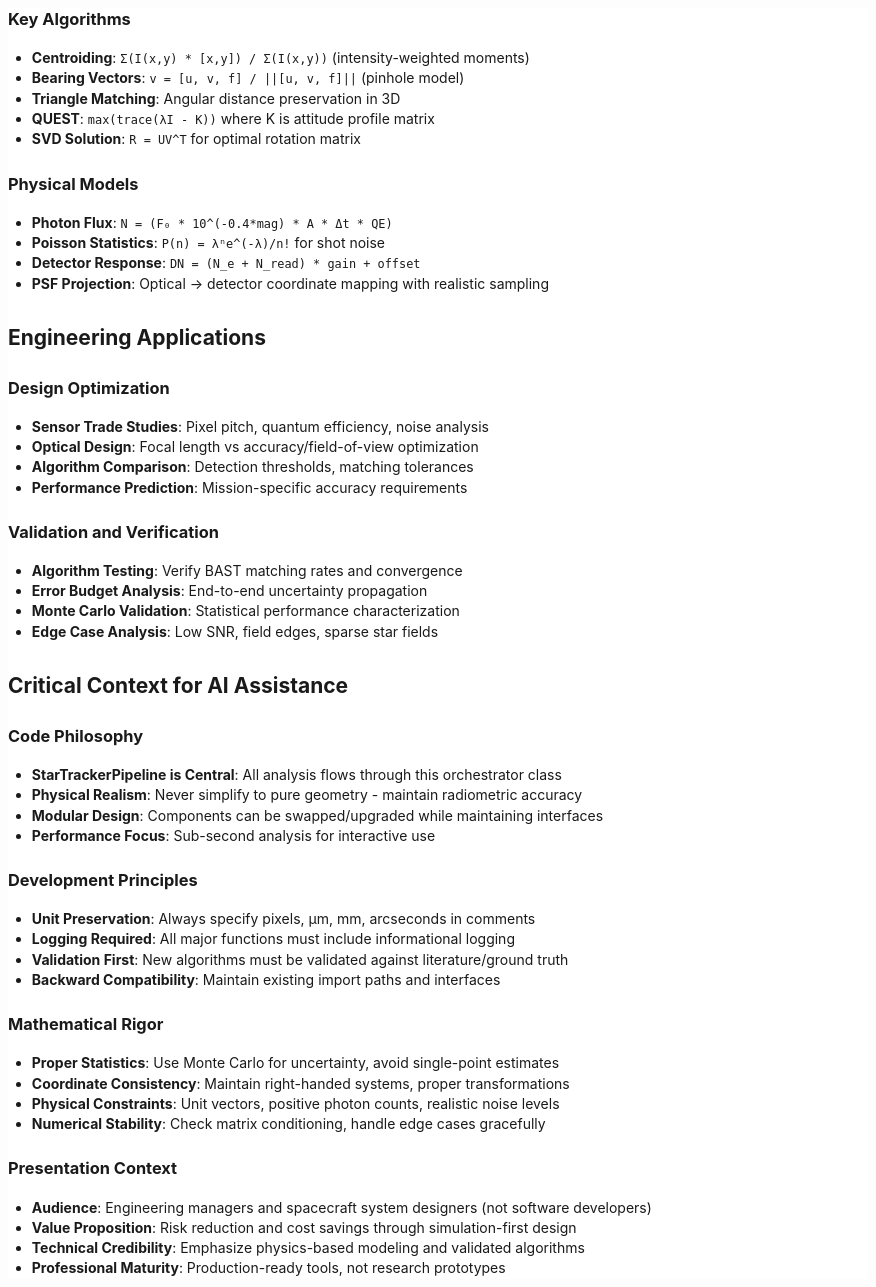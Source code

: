 ### Key Algorithms
- **Centroiding**: `Σ(I(x,y) * [x,y]) / Σ(I(x,y))` (intensity-weighted moments)
- **Bearing Vectors**: `v = [u, v, f] / ||[u, v, f]||` (pinhole model)
- **Triangle Matching**: Angular distance preservation in 3D
- **QUEST**: `max(trace(λI - K))` where K is attitude profile matrix
- **SVD Solution**: `R = UV^T` for optimal rotation matrix

### Physical Models
- **Photon Flux**: `N = (F₀ * 10^(-0.4*mag) * A * Δt * QE)` 
- **Poisson Statistics**: `P(n) = λⁿe^(-λ)/n!` for shot noise
- **Detector Response**: `DN = (N_e + N_read) * gain + offset`
- **PSF Projection**: Optical → detector coordinate mapping with realistic sampling

## Engineering Applications

### Design Optimization
- **Sensor Trade Studies**: Pixel pitch, quantum efficiency, noise analysis
- **Optical Design**: Focal length vs accuracy/field-of-view optimization
- **Algorithm Comparison**: Detection thresholds, matching tolerances
- **Performance Prediction**: Mission-specific accuracy requirements

### Validation and Verification
- **Algorithm Testing**: Verify BAST matching rates and convergence
- **Error Budget Analysis**: End-to-end uncertainty propagation
- **Monte Carlo Validation**: Statistical performance characterization
- **Edge Case Analysis**: Low SNR, field edges, sparse star fields

## Critical Context for AI Assistance

### Code Philosophy
- **StarTrackerPipeline is Central**: All analysis flows through this orchestrator class
- **Physical Realism**: Never simplify to pure geometry - maintain radiometric accuracy
- **Modular Design**: Components can be swapped/upgraded while maintaining interfaces
- **Performance Focus**: Sub-second analysis for interactive use

### Development Principles
- **Unit Preservation**: Always specify pixels, µm, mm, arcseconds in comments
- **Logging Required**: All major functions must include informational logging
- **Validation First**: New algorithms must be validated against literature/ground truth
- **Backward Compatibility**: Maintain existing import paths and interfaces

### Mathematical Rigor
- **Proper Statistics**: Use Monte Carlo for uncertainty, avoid single-point estimates
- **Coordinate Consistency**: Maintain right-handed systems, proper transformations
- **Physical Constraints**: Unit vectors, positive photon counts, realistic noise levels
- **Numerical Stability**: Check matrix conditioning, handle edge cases gracefully

### Presentation Context
- **Audience**: Engineering managers and spacecraft system designers (not software developers)
- **Value Proposition**: Risk reduction and cost savings through simulation-first design
- **Technical Credibility**: Emphasize physics-based modeling and validated algorithms
- **Professional Maturity**: Production-ready tools, not research prototypes
